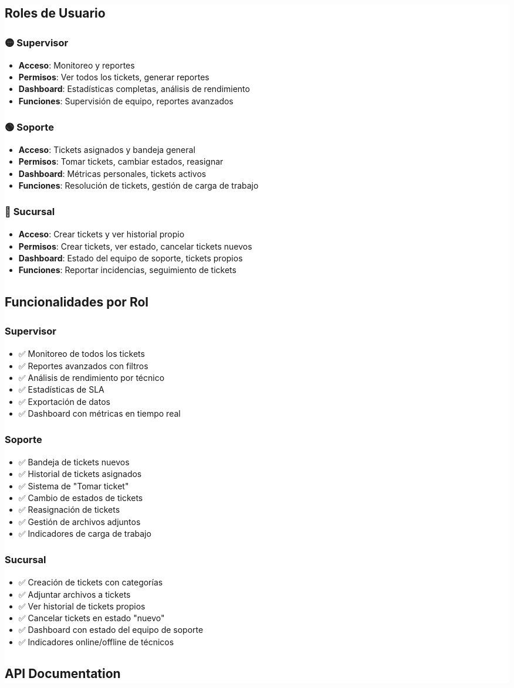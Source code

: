 ## Roles de Usuario

### 🟡 **Supervisor**
- **Acceso**: Monitoreo y reportes
- **Permisos**: Ver todos los tickets, generar reportes
- **Dashboard**: Estadísticas completas, análisis de rendimiento
- **Funciones**: Supervisión de equipo, reportes avanzados

### 🟢 **Soporte**
- **Acceso**: Tickets asignados y bandeja general
- **Permisos**: Tomar tickets, cambiar estados, reasignar
- **Dashboard**: Métricas personales, tickets activos
- **Funciones**: Resolución de tickets, gestión de carga de trabajo

### 🔵 **Sucursal**
- **Acceso**: Crear tickets y ver historial propio
- **Permisos**: Crear tickets, ver estado, cancelar tickets nuevos
- **Dashboard**: Estado del equipo de soporte, tickets propios
- **Funciones**: Reportar incidencias, seguimiento de tickets

## Funcionalidades por Rol

### Supervisor
- ✅ Monitoreo de todos los tickets
- ✅ Reportes avanzados con filtros
- ✅ Análisis de rendimiento por técnico
- ✅ Estadísticas de SLA
- ✅ Exportación de datos
- ✅ Dashboard con métricas en tiempo real

### Soporte
- ✅ Bandeja de tickets nuevos
- ✅ Historial de tickets asignados
- ✅ Sistema de "Tomar ticket"
- ✅ Cambio de estados de tickets
- ✅ Reasignación de tickets
- ✅ Gestión de archivos adjuntos
- ✅ Indicadores de carga de trabajo

### Sucursal
- ✅ Creación de tickets con categorías
- ✅ Adjuntar archivos a tickets
- ✅ Ver historial de tickets propios
- ✅ Cancelar tickets en estado "nuevo"
- ✅ Dashboard con estado del equipo de soporte
- ✅ Indicadores online/offline de técnicos

## API Documentation
